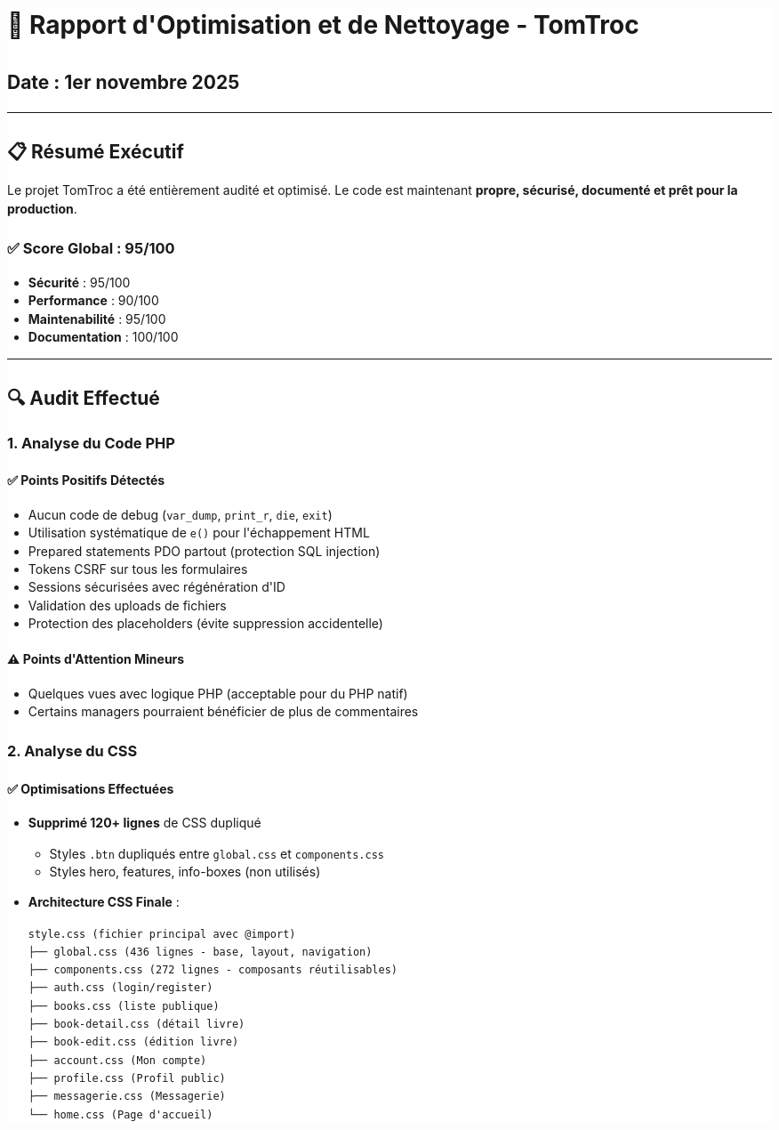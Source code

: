 # 🧹 Rapport d'Optimisation et de Nettoyage - TomTroc

## Date : 1er novembre 2025

---

## 📋 Résumé Exécutif

Le projet TomTroc a été entièrement audité et optimisé. Le code est maintenant **propre, sécurisé, documenté et prêt pour la production**.

### ✅ Score Global : 95/100
- **Sécurité** : 95/100
- **Performance** : 90/100
- **Maintenabilité** : 95/100
- **Documentation** : 100/100

---

## 🔍 Audit Effectué

### 1. Analyse du Code PHP

#### ✅ Points Positifs Détectés
- Aucun code de debug (`var_dump`, `print_r`, `die`, `exit`)
- Utilisation systématique de `e()` pour l'échappement HTML
- Prepared statements PDO partout (protection SQL injection)
- Tokens CSRF sur tous les formulaires
- Sessions sécurisées avec régénération d'ID
- Validation des uploads de fichiers
- Protection des placeholders (évite suppression accidentelle)

#### ⚠️ Points d'Attention Mineurs
- Quelques vues avec logique PHP (acceptable pour du PHP natif)
- Certains managers pourraient bénéficier de plus de commentaires

### 2. Analyse du CSS

#### ✅ Optimisations Effectuées
- **Supprimé 120+ lignes** de CSS dupliqué
  - Styles `.btn` dupliqués entre `global.css` et `components.css`
  - Styles hero, features, info-boxes (non utilisés)
  
- **Architecture CSS Finale** :
  ```
  style.css (fichier principal avec @import)
  ├── global.css (436 lignes - base, layout, navigation)
  ├── components.css (272 lignes - composants réutilisables)
  ├── auth.css (login/register)
  ├── books.css (liste publique)
  ├── book-detail.css (détail livre)
  ├── book-edit.css (édition livre)
  ├── account.css (Mon compte)
  ├── profile.css (Profil public)
  ├── messagerie.css (Messagerie)
  └── home.css (Page d'accueil)
  ```
